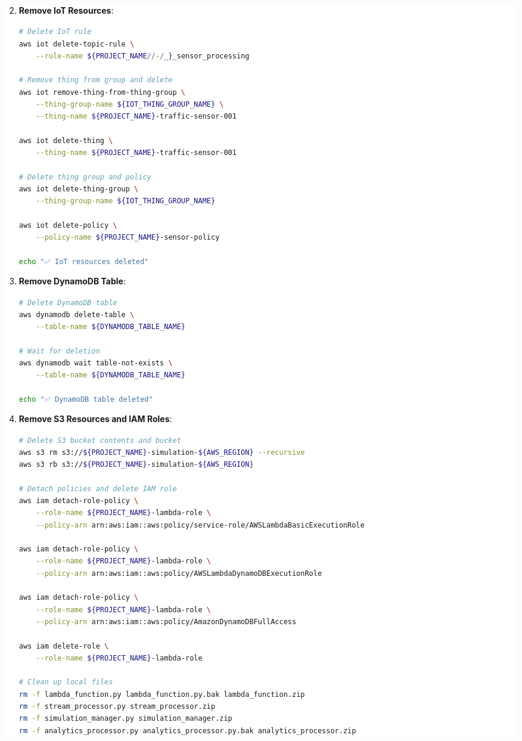 2. **Remove IoT Resources**:

   ```bash
   # Delete IoT rule
   aws iot delete-topic-rule \
       --rule-name ${PROJECT_NAME//-/_}_sensor_processing
   
   # Remove thing from group and delete
   aws iot remove-thing-from-thing-group \
       --thing-group-name ${IOT_THING_GROUP_NAME} \
       --thing-name ${PROJECT_NAME}-traffic-sensor-001
   
   aws iot delete-thing \
       --thing-name ${PROJECT_NAME}-traffic-sensor-001
   
   # Delete thing group and policy
   aws iot delete-thing-group \
       --thing-group-name ${IOT_THING_GROUP_NAME}
   
   aws iot delete-policy \
       --policy-name ${PROJECT_NAME}-sensor-policy
   
   echo "✅ IoT resources deleted"
   ```

3. **Remove DynamoDB Table**:

   ```bash
   # Delete DynamoDB table
   aws dynamodb delete-table \
       --table-name ${DYNAMODB_TABLE_NAME}
   
   # Wait for deletion
   aws dynamodb wait table-not-exists \
       --table-name ${DYNAMODB_TABLE_NAME}
   
   echo "✅ DynamoDB table deleted"
   ```

4. **Remove S3 Resources and IAM Roles**:

   ```bash
   # Delete S3 bucket contents and bucket
   aws s3 rm s3://${PROJECT_NAME}-simulation-${AWS_REGION} --recursive
   aws s3 rb s3://${PROJECT_NAME}-simulation-${AWS_REGION}
   
   # Detach policies and delete IAM role
   aws iam detach-role-policy \
       --role-name ${PROJECT_NAME}-lambda-role \
       --policy-arn arn:aws:iam::aws:policy/service-role/AWSLambdaBasicExecutionRole
   
   aws iam detach-role-policy \
       --role-name ${PROJECT_NAME}-lambda-role \
       --policy-arn arn:aws:iam::aws:policy/AWSLambdaDynamoDBExecutionRole
   
   aws iam detach-role-policy \
       --role-name ${PROJECT_NAME}-lambda-role \
       --policy-arn arn:aws:iam::aws:policy/AmazonDynamoDBFullAccess
   
   aws iam delete-role \
       --role-name ${PROJECT_NAME}-lambda-role
   
   # Clean up local files
   rm -f lambda_function.py lambda_function.py.bak lambda_function.zip
   rm -f stream_processor.py stream_processor.zip
   rm -f simulation_manager.py simulation_manager.zip
   rm -f analytics_processor.py analytics_processor.py.bak analytics_processor.zip
   ```